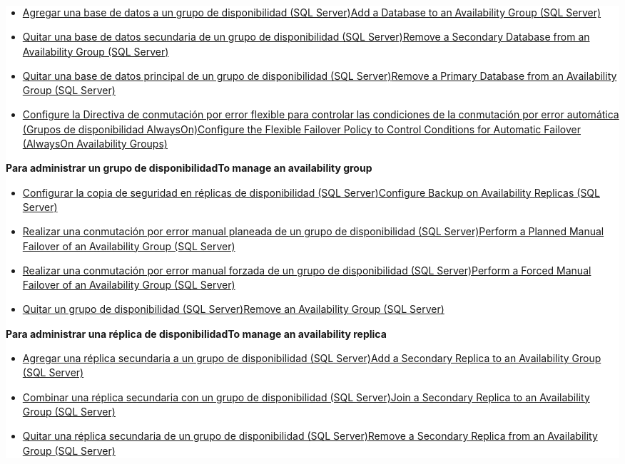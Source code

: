 -   [<span data-ttu-id="34905-121">Agregar una base de datos a un grupo de disponibilidad &#40;SQL Server&#41;</span><span class="sxs-lookup"><span data-stu-id="34905-121">Add a Database to an Availability Group &#40;SQL Server&#41;</span></span>](availability-group-add-a-database.md)  
  
-   [<span data-ttu-id="34905-122">Quitar una base de datos secundaria de un grupo de disponibilidad &#40;SQL Server&#41;</span><span class="sxs-lookup"><span data-stu-id="34905-122">Remove a Secondary Database from an Availability Group &#40;SQL Server&#41;</span></span>](remove-a-secondary-database-from-an-availability-group-sql-server.md)  
  
-   [<span data-ttu-id="34905-123">Quitar una base de datos principal de un grupo de disponibilidad &#40;SQL Server&#41;</span><span class="sxs-lookup"><span data-stu-id="34905-123">Remove a Primary Database from an Availability Group &#40;SQL Server&#41;</span></span>](remove-a-primary-database-from-an-availability-group-sql-server.md)  
  
-   [<span data-ttu-id="34905-124">Configure la Directiva de conmutación por error flexible para controlar las condiciones de la conmutación por error automática &#40;Grupos de disponibilidad AlwaysOn&#41;</span><span class="sxs-lookup"><span data-stu-id="34905-124">Configure the Flexible Failover Policy to Control Conditions for Automatic Failover &#40;AlwaysOn Availability Groups&#41;</span></span>](configure-flexible-automatic-failover-policy.md)  
  
 <span data-ttu-id="34905-125">**Para administrar un grupo de disponibilidad**</span><span class="sxs-lookup"><span data-stu-id="34905-125">**To manage an availability group**</span></span>  
  
-   [<span data-ttu-id="34905-126">Configurar la copia de seguridad en réplicas de disponibilidad &#40;SQL Server&#41;</span><span class="sxs-lookup"><span data-stu-id="34905-126">Configure Backup on Availability Replicas &#40;SQL Server&#41;</span></span>](configure-backup-on-availability-replicas-sql-server.md)  
  
-   [<span data-ttu-id="34905-127">Realizar una conmutación por error manual planeada de un grupo de disponibilidad &#40;SQL Server&#41;</span><span class="sxs-lookup"><span data-stu-id="34905-127">Perform a Planned Manual Failover of an Availability Group &#40;SQL Server&#41;</span></span>](perform-a-planned-manual-failover-of-an-availability-group-sql-server.md)  
  
-   [<span data-ttu-id="34905-128">Realizar una conmutación por error manual forzada de un grupo de disponibilidad &#40;SQL Server&#41;</span><span class="sxs-lookup"><span data-stu-id="34905-128">Perform a Forced Manual Failover of an Availability Group &#40;SQL Server&#41;</span></span>](perform-a-forced-manual-failover-of-an-availability-group-sql-server.md)  
  
-   [<span data-ttu-id="34905-129">Quitar un grupo de disponibilidad &#40;SQL Server&#41;</span><span class="sxs-lookup"><span data-stu-id="34905-129">Remove an Availability Group &#40;SQL Server&#41;</span></span>](remove-an-availability-group-sql-server.md)  
  
 <span data-ttu-id="34905-130">**Para administrar una réplica de disponibilidad**</span><span class="sxs-lookup"><span data-stu-id="34905-130">**To manage an availability replica**</span></span>  
  
-   [<span data-ttu-id="34905-131">Agregar una réplica secundaria a un grupo de disponibilidad &#40;SQL Server&#41;</span><span class="sxs-lookup"><span data-stu-id="34905-131">Add a Secondary Replica to an Availability Group &#40;SQL Server&#41;</span></span>](add-a-secondary-replica-to-an-availability-group-sql-server.md)  
  
-   [<span data-ttu-id="34905-132">Combinar una réplica secundaria con un grupo de disponibilidad &#40;SQL Server&#41;</span><span class="sxs-lookup"><span data-stu-id="34905-132">Join a Secondary Replica to an Availability Group &#40;SQL Server&#41;</span></span>](join-a-secondary-replica-to-an-availability-group-sql-server.md)  
  
-   [<span data-ttu-id="34905-133">Quitar una réplica secundaria de un grupo de disponibilidad &#40;SQL Server&#41;</span><span class="sxs-lookup"><span data-stu-id="34905-133">Remove a Secondary Replica from an Availability Group &#40;SQL Server&#41;</span></span>](remove-a-secondary-replica-from-an-availability-group-sql-server.md)  
  
